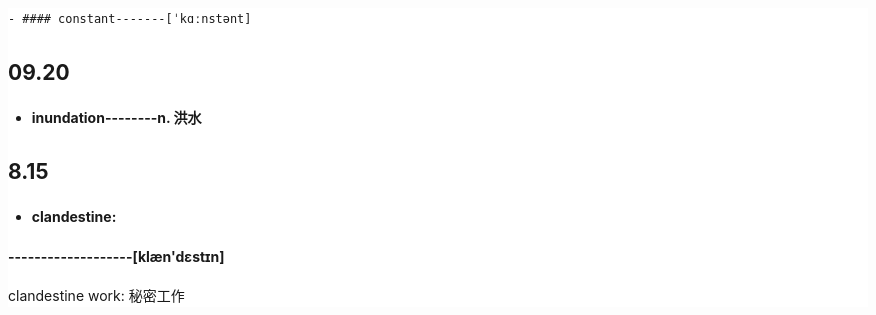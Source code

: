     - #### constant-------[ˈkɑːnstənt]
    
<audio controls src="http://dict.youdao.com/dictvoice?audio=constant&type=2"></audio>
## 09.20

- #### inundation--------**n. 洪水** 

<audio controls src="http://dict.youdao.com/dictvoice?audio=inundation&type=2"></audio>
## 8.15

- #### clandestine: 

#### -------------------[klæn'dɛstɪn]

<audio controls src="http://dict.youdao.com/dictvoice?audio=clandestine&type=2"></audio>
clandestine work: 秘密工作
